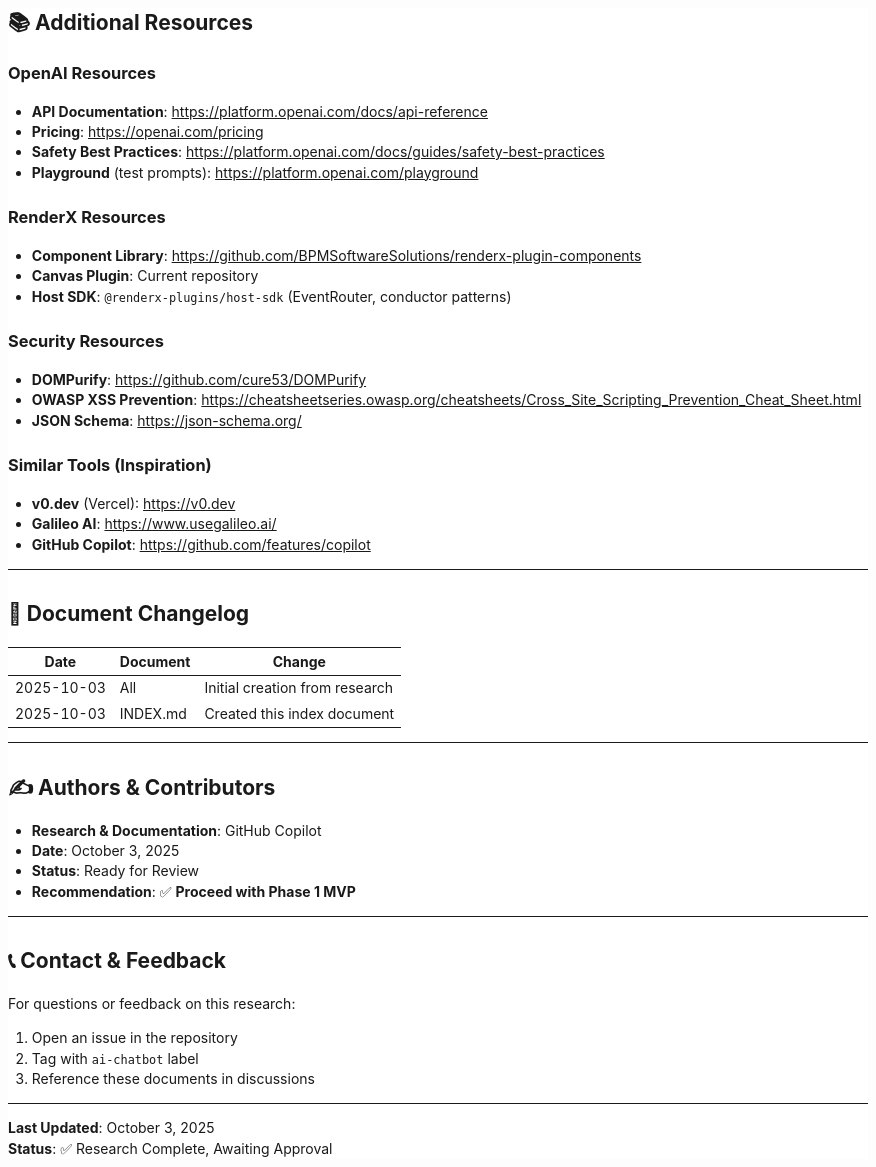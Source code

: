 
## 📚 Additional Resources

### OpenAI Resources
- **API Documentation**: https://platform.openai.com/docs/api-reference
- **Pricing**: https://openai.com/pricing
- **Safety Best Practices**: https://platform.openai.com/docs/guides/safety-best-practices
- **Playground** (test prompts): https://platform.openai.com/playground

### RenderX Resources
- **Component Library**: https://github.com/BPMSoftwareSolutions/renderx-plugin-components
- **Canvas Plugin**: Current repository
- **Host SDK**: `@renderx-plugins/host-sdk` (EventRouter, conductor patterns)

### Security Resources
- **DOMPurify**: https://github.com/cure53/DOMPurify
- **OWASP XSS Prevention**: https://cheatsheetseries.owasp.org/cheatsheets/Cross_Site_Scripting_Prevention_Cheat_Sheet.html
- **JSON Schema**: https://json-schema.org/

### Similar Tools (Inspiration)
- **v0.dev** (Vercel): https://v0.dev
- **Galileo AI**: https://www.usegalileo.ai/
- **GitHub Copilot**: https://github.com/features/copilot

---

## 📝 Document Changelog

| Date | Document | Change |
|------|----------|--------|
| 2025-10-03 | All | Initial creation from research |
| 2025-10-03 | INDEX.md | Created this index document |

---

## ✍️ Authors & Contributors

- **Research & Documentation**: GitHub Copilot
- **Date**: October 3, 2025
- **Status**: Ready for Review
- **Recommendation**: ✅ **Proceed with Phase 1 MVP**

---

## 📞 Contact & Feedback

For questions or feedback on this research:
1. Open an issue in the repository
2. Tag with `ai-chatbot` label
3. Reference these documents in discussions

---

**Last Updated**: October 3, 2025  
**Status**: ✅ Research Complete, Awaiting Approval
